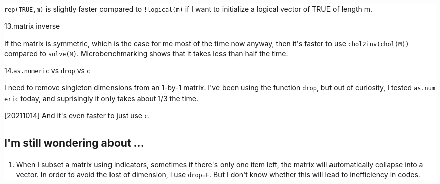 `rep(TRUE,m)` is slightly faster compared to `!logical(m)` if I want to initialize a logical vector of TRUE of length m.

13.matrix inverse

If the matrix is symmetric, which is the case for me most of the time now anyway, then it's faster to use `chol2inv(chol(M))` compared to `solve(M)`. Microbenchmarking shows that it takes less than half the time.

14.`as.numeric` vs `drop` vs `c`

I need to remove singleton dimensions from an 1-by-1 matrix. I've been using the function `drop`, but out of curiosity, I tested `as.numeric` today, and suprisingly it only takes about 1/3 the time. 

[20211014] And it's even faster to just use `c`.

## I'm still wondering about ... 

1. When I subset a matrix using indicators, sometimes if there's only one item left, the matrix will automatically collapse into a vector. In order to avoid the lost of dimension, I use `drop=F`. But I don't know whether this will lead to inefficiency in codes. 


